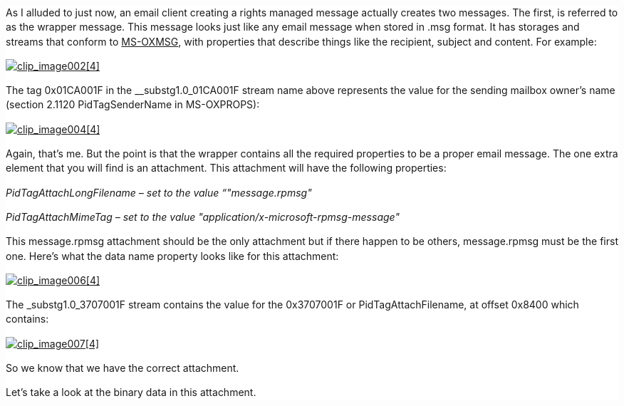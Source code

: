 As I alluded to just now, an email client creating a rights managed
message actually creates two messages. The first, is referred to as the
wrapper message. This message looks just like any email message when
stored in .msg format. It has storages and streams that conform to
[MS-OXMSG](http://msdn.microsoft.com/en-us/library/cc463912\(v=EXCHG.80\).aspx),
with properties that describe things like the recipient, subject and
content. For
example:

[![clip\_image002\[4\]](media/MSDNBlogsFS/prod.evol.blogs.msdn.com/CommunityServer.Blogs.Components.WeblogFiles/00/00/01/22/05/metablogapi/6661.clip_image002%5B4%5D_thumb.jpg
"clip_image002[4]")](media/MSDNBlogsFS/prod.evol.blogs.msdn.com/CommunityServer.Blogs.Components.WeblogFiles/00/00/01/22/05/metablogapi/4540.clip_image002%5B4%5D.jpg)

The tag 0x01CA001F in the \_\_substg1.0\_01CA001F stream name above
represents the value for the sending mailbox owner’s name (section
2.1120 PidTagSenderName in
MS-OXPROPS):

[![clip\_image004\[4\]](media/MSDNBlogsFS/prod.evol.blogs.msdn.com/CommunityServer.Blogs.Components.WeblogFiles/00/00/01/22/05/metablogapi/8662.clip_image004%5B4%5D_thumb.jpg
"clip_image004[4]")](media/MSDNBlogsFS/prod.evol.blogs.msdn.com/CommunityServer.Blogs.Components.WeblogFiles/00/00/01/22/05/metablogapi/3056.clip_image004%5B4%5D.jpg)

Again, that’s me. But the point is that the wrapper contains all the
required properties to be a proper email message. The one extra element
that you will find is an attachment. This attachment will have the
following properties:

*PidTagAttachLongFilename – set to the value “"message.rpmsg"*

*PidTagAttachMimeTag – set to the value
"application/x-microsoft-rpmsg-message"*

This message.rpmsg attachment should be the only attachment but if there
happen to be others, message.rpmsg must be the first one. Here’s what
the data name property looks like for this
attachment:

[![clip\_image006\[4\]](media/MSDNBlogsFS/prod.evol.blogs.msdn.com/CommunityServer.Blogs.Components.WeblogFiles/00/00/01/22/05/metablogapi/5428.clip_image006%5B4%5D_thumb.jpg
"clip_image006[4]")](media/MSDNBlogsFS/prod.evol.blogs.msdn.com/CommunityServer.Blogs.Components.WeblogFiles/00/00/01/22/05/metablogapi/4454.clip_image006%5B4%5D.jpg)

The \_substg1.0\_3707001F stream contains the value for the 0x3707001F
or PidTagAttachFilename, at offset 0x8400 which
contains:

[![clip\_image007\[4\]](media/MSDNBlogsFS/prod.evol.blogs.msdn.com/CommunityServer.Blogs.Components.WeblogFiles/00/00/01/22/05/metablogapi/7587.clip_image007%5B4%5D_thumb.png
"clip_image007[4]")](media/MSDNBlogsFS/prod.evol.blogs.msdn.com/CommunityServer.Blogs.Components.WeblogFiles/00/00/01/22/05/metablogapi/8168.clip_image007%5B4%5D.png)

So we know that we have the correct attachment.

Let’s take a look at the binary data in this
attachment.
